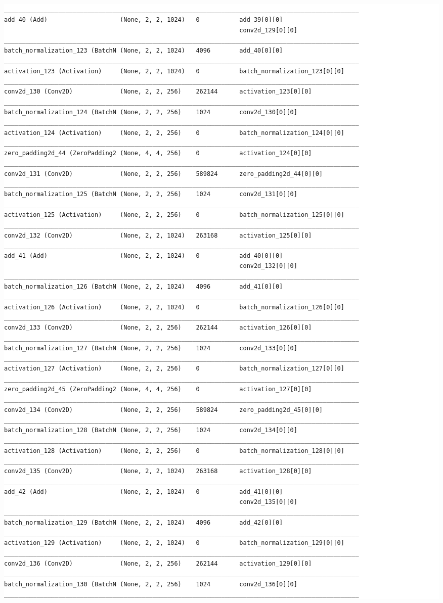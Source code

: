     __________________________________________________________________________________________________
    add_40 (Add)                    (None, 2, 2, 1024)   0           add_39[0][0]                     
                                                                     conv2d_129[0][0]                 
    __________________________________________________________________________________________________
    batch_normalization_123 (BatchN (None, 2, 2, 1024)   4096        add_40[0][0]                     
    __________________________________________________________________________________________________
    activation_123 (Activation)     (None, 2, 2, 1024)   0           batch_normalization_123[0][0]    
    __________________________________________________________________________________________________
    conv2d_130 (Conv2D)             (None, 2, 2, 256)    262144      activation_123[0][0]             
    __________________________________________________________________________________________________
    batch_normalization_124 (BatchN (None, 2, 2, 256)    1024        conv2d_130[0][0]                 
    __________________________________________________________________________________________________
    activation_124 (Activation)     (None, 2, 2, 256)    0           batch_normalization_124[0][0]    
    __________________________________________________________________________________________________
    zero_padding2d_44 (ZeroPadding2 (None, 4, 4, 256)    0           activation_124[0][0]             
    __________________________________________________________________________________________________
    conv2d_131 (Conv2D)             (None, 2, 2, 256)    589824      zero_padding2d_44[0][0]          
    __________________________________________________________________________________________________
    batch_normalization_125 (BatchN (None, 2, 2, 256)    1024        conv2d_131[0][0]                 
    __________________________________________________________________________________________________
    activation_125 (Activation)     (None, 2, 2, 256)    0           batch_normalization_125[0][0]    
    __________________________________________________________________________________________________
    conv2d_132 (Conv2D)             (None, 2, 2, 1024)   263168      activation_125[0][0]             
    __________________________________________________________________________________________________
    add_41 (Add)                    (None, 2, 2, 1024)   0           add_40[0][0]                     
                                                                     conv2d_132[0][0]                 
    __________________________________________________________________________________________________
    batch_normalization_126 (BatchN (None, 2, 2, 1024)   4096        add_41[0][0]                     
    __________________________________________________________________________________________________
    activation_126 (Activation)     (None, 2, 2, 1024)   0           batch_normalization_126[0][0]    
    __________________________________________________________________________________________________
    conv2d_133 (Conv2D)             (None, 2, 2, 256)    262144      activation_126[0][0]             
    __________________________________________________________________________________________________
    batch_normalization_127 (BatchN (None, 2, 2, 256)    1024        conv2d_133[0][0]                 
    __________________________________________________________________________________________________
    activation_127 (Activation)     (None, 2, 2, 256)    0           batch_normalization_127[0][0]    
    __________________________________________________________________________________________________
    zero_padding2d_45 (ZeroPadding2 (None, 4, 4, 256)    0           activation_127[0][0]             
    __________________________________________________________________________________________________
    conv2d_134 (Conv2D)             (None, 2, 2, 256)    589824      zero_padding2d_45[0][0]          
    __________________________________________________________________________________________________
    batch_normalization_128 (BatchN (None, 2, 2, 256)    1024        conv2d_134[0][0]                 
    __________________________________________________________________________________________________
    activation_128 (Activation)     (None, 2, 2, 256)    0           batch_normalization_128[0][0]    
    __________________________________________________________________________________________________
    conv2d_135 (Conv2D)             (None, 2, 2, 1024)   263168      activation_128[0][0]             
    __________________________________________________________________________________________________
    add_42 (Add)                    (None, 2, 2, 1024)   0           add_41[0][0]                     
                                                                     conv2d_135[0][0]                 
    __________________________________________________________________________________________________
    batch_normalization_129 (BatchN (None, 2, 2, 1024)   4096        add_42[0][0]                     
    __________________________________________________________________________________________________
    activation_129 (Activation)     (None, 2, 2, 1024)   0           batch_normalization_129[0][0]    
    __________________________________________________________________________________________________
    conv2d_136 (Conv2D)             (None, 2, 2, 256)    262144      activation_129[0][0]             
    __________________________________________________________________________________________________
    batch_normalization_130 (BatchN (None, 2, 2, 256)    1024        conv2d_136[0][0]                 
    __________________________________________________________________________________________________